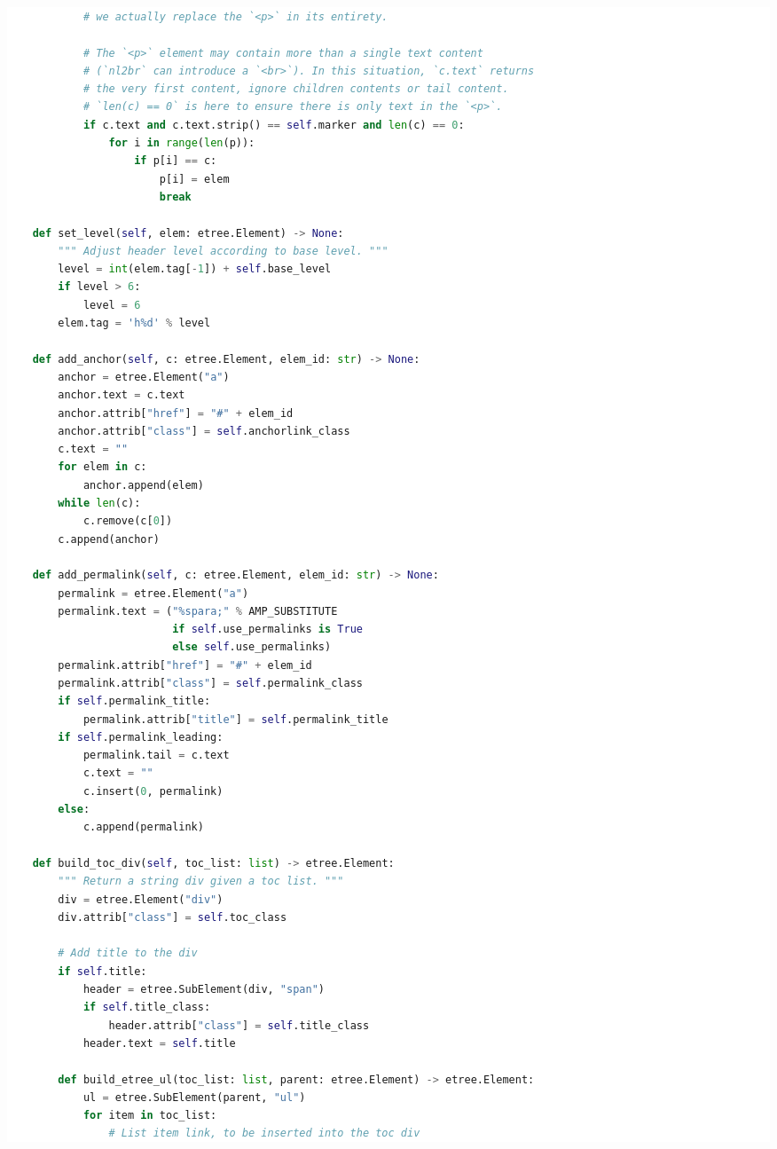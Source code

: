 ```py
            # we actually replace the `<p>` in its entirety.

            # The `<p>` element may contain more than a single text content
            # (`nl2br` can introduce a `<br>`). In this situation, `c.text` returns
            # the very first content, ignore children contents or tail content.
            # `len(c) == 0` is here to ensure there is only text in the `<p>`.
            if c.text and c.text.strip() == self.marker and len(c) == 0:
                for i in range(len(p)):
                    if p[i] == c:
                        p[i] = elem
                        break

    def set_level(self, elem: etree.Element) -> None:
        """ Adjust header level according to base level. """
        level = int(elem.tag[-1]) + self.base_level
        if level > 6:
            level = 6
        elem.tag = 'h%d' % level

    def add_anchor(self, c: etree.Element, elem_id: str) -> None:
        anchor = etree.Element("a")
        anchor.text = c.text
        anchor.attrib["href"] = "#" + elem_id
        anchor.attrib["class"] = self.anchorlink_class
        c.text = ""
        for elem in c:
            anchor.append(elem)
        while len(c):
            c.remove(c[0])
        c.append(anchor)

    def add_permalink(self, c: etree.Element, elem_id: str) -> None:
        permalink = etree.Element("a")
        permalink.text = ("%spara;" % AMP_SUBSTITUTE
                          if self.use_permalinks is True
                          else self.use_permalinks)
        permalink.attrib["href"] = "#" + elem_id
        permalink.attrib["class"] = self.permalink_class
        if self.permalink_title:
            permalink.attrib["title"] = self.permalink_title
        if self.permalink_leading:
            permalink.tail = c.text
            c.text = ""
            c.insert(0, permalink)
        else:
            c.append(permalink)

    def build_toc_div(self, toc_list: list) -> etree.Element:
        """ Return a string div given a toc list. """
        div = etree.Element("div")
        div.attrib["class"] = self.toc_class

        # Add title to the div
        if self.title:
            header = etree.SubElement(div, "span")
            if self.title_class:
                header.attrib["class"] = self.title_class
            header.text = self.title

        def build_etree_ul(toc_list: list, parent: etree.Element) -> etree.Element:
            ul = etree.SubElement(parent, "ul")
            for item in toc_list:
                # List item link, to be inserted into the toc div
```